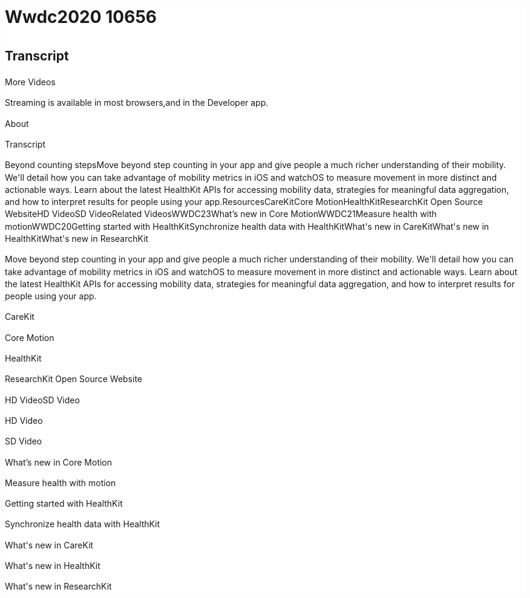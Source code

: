 # Wwdc2020 10656

## Transcript

More Videos

Streaming is available in most browsers,and in the Developer app.

About

Transcript

Beyond counting stepsMove beyond step counting in your app and give people a much richer understanding of their mobility. We'll detail how you can take advantage of mobility metrics in iOS and watchOS to measure movement in more distinct and actionable ways. Learn about the latest HealthKit APIs for accessing mobility data, strategies for meaningful data aggregation, and how to interpret results for people using your app.ResourcesCareKitCore MotionHealthKitResearchKit Open Source WebsiteHD VideoSD VideoRelated VideosWWDC23What’s new in Core MotionWWDC21Measure health with motionWWDC20Getting started with HealthKitSynchronize health data with HealthKitWhat's new in CareKitWhat's new in HealthKitWhat's new in ResearchKit

Move beyond step counting in your app and give people a much richer understanding of their mobility. We'll detail how you can take advantage of mobility metrics in iOS and watchOS to measure movement in more distinct and actionable ways. Learn about the latest HealthKit APIs for accessing mobility data, strategies for meaningful data aggregation, and how to interpret results for people using your app.

CareKit

Core Motion

HealthKit

ResearchKit Open Source Website

HD VideoSD Video

HD Video

SD Video

What’s new in Core Motion

Measure health with motion

Getting started with HealthKit

Synchronize health data with HealthKit

What's new in CareKit

What's new in HealthKit

What's new in ResearchKit

